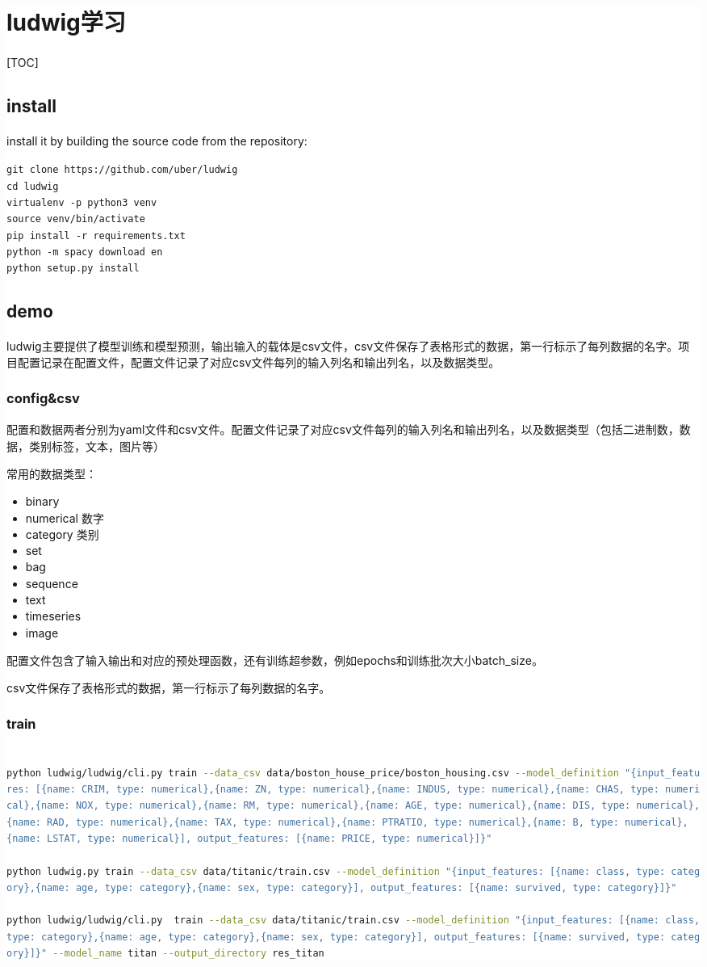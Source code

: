 # ludwig学习

[TOC]

## install
install it by building the source code from the repository:

```
git clone https://github.com/uber/ludwig
cd ludwig
virtualenv -p python3 venv
source venv/bin/activate
pip install -r requirements.txt
python -m spacy download en
python setup.py install
```



## demo

ludwig主要提供了模型训练和模型预测，输出输入的载体是csv文件，csv文件保存了表格形式的数据，第一行标示了每列数据的名字。项目配置记录在配置文件，配置文件记录了对应csv文件每列的输入列名和输出列名，以及数据类型。

### config&csv

配置和数据两者分别为yaml文件和csv文件。配置文件记录了对应csv文件每列的输入列名和输出列名，以及数据类型（包括二进制数，数据，类别标签，文本，图片等）

常用的数据类型：

- binary
- numerical     数字
- category      类别
- set
- bag
- sequence
- text
- timeseries
- image

配置文件包含了输入输出和对应的预处理函数，还有训练超参数，例如epochs和训练批次大小batch_size。

csv文件保存了表格形式的数据，第一行标示了每列数据的名字。




### train

``` bash

python ludwig/ludwig/cli.py train --data_csv data/boston_house_price/boston_housing.csv --model_definition "{input_features: [{name: CRIM, type: numerical},{name: ZN, type: numerical},{name: INDUS, type: numerical},{name: CHAS, type: numerical},{name: NOX, type: numerical},{name: RM, type: numerical},{name: AGE, type: numerical},{name: DIS, type: numerical},{name: RAD, type: numerical},{name: TAX, type: numerical},{name: PTRATIO, type: numerical},{name: B, type: numerical}, {name: LSTAT, type: numerical}], output_features: [{name: PRICE, type: numerical}]}"

python ludwig.py train --data_csv data/titanic/train.csv --model_definition "{input_features: [{name: class, type: category},{name: age, type: category},{name: sex, type: category}], output_features: [{name: survived, type: category}]}"

python ludwig/ludwig/cli.py  train --data_csv data/titanic/train.csv --model_definition "{input_features: [{name: class, type: category},{name: age, type: category},{name: sex, type: category}], output_features: [{name: survived, type: category}]}" --model_name titan --output_directory res_titan 

```
